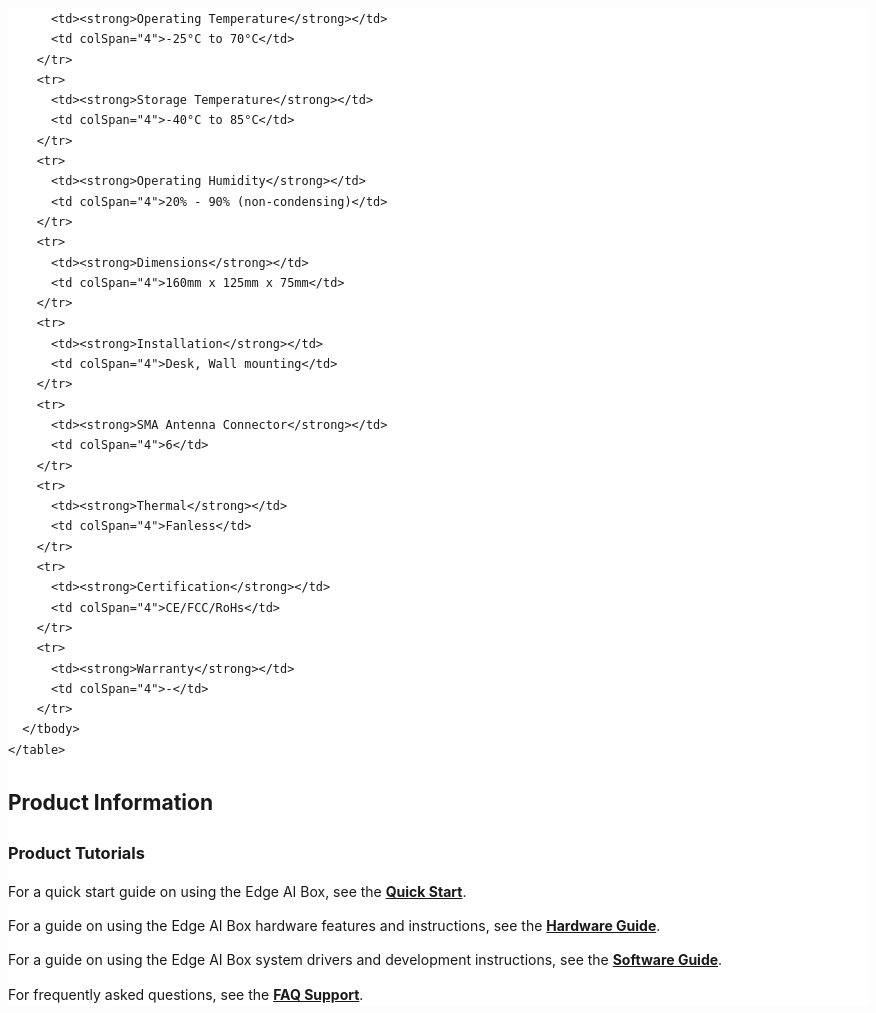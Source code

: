           <td><strong>Operating Temperature</strong></td>
          <td colSpan="4">-25°C to 70°C</td>
        </tr>
        <tr>
          <td><strong>Storage Temperature</strong></td>
          <td colSpan="4">-40°C to 85°C</td>
        </tr>
        <tr>
          <td><strong>Operating Humidity</strong></td>
          <td colSpan="4">20% - 90% (non-condensing)</td>
        </tr>
        <tr>
          <td><strong>Dimensions</strong></td>
          <td colSpan="4">160mm x 125mm x 75mm</td>
        </tr>
        <tr>
          <td><strong>Installation</strong></td>
          <td colSpan="4">Desk, Wall mounting</td>
        </tr>
        <tr>
          <td><strong>SMA Antenna Connector</strong></td>
          <td colSpan="4">6</td>
        </tr>
        <tr>
          <td><strong>Thermal</strong></td>
          <td colSpan="4">Fanless</td>
        </tr>
        <tr>
          <td><strong>Certification</strong></td>
          <td colSpan="4">CE/FCC/RoHs</td>
        </tr>
        <tr>
          <td><strong>Warranty</strong></td>
          <td colSpan="4">-</td>
        </tr>
      </tbody>
    </table>

## Product Information

### Product Tutorials

For a quick start guide on using the Edge AI Box, see the [**Quick Start**](./1-Quick%20Start.md).

For a guide on using the Edge AI Box hardware features and instructions, see the [**Hardware Guide**](./2-Hardware%20Guide/0-Components%20Overview.md).

For a guide on using the Edge AI Box system drivers and development instructions, see the [**Software Guide**](./3-Software%20Guide/0-System%20Flashing%20and%20Initialization.md).

For frequently asked questions, see the [**FAQ Support**](./6-FAQ%20and%20Support/0-FAQ.md).
